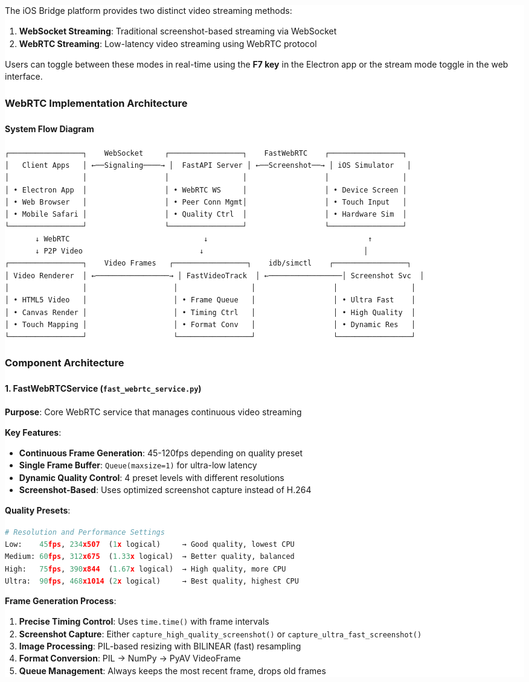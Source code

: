 The iOS Bridge platform provides two distinct video streaming methods:
1. **WebSocket Streaming**: Traditional screenshot-based streaming via WebSocket
2. **WebRTC Streaming**: Low-latency video streaming using WebRTC protocol

Users can toggle between these modes in real-time using the **F7 key** in the Electron app or the stream mode toggle in the web interface.

### WebRTC Implementation Architecture

#### **System Flow Diagram**

```
┌─────────────────┐    WebSocket     ┌─────────────────┐    FastWebRTC    ┌─────────────────┐
│   Client Apps   │ ←──Signaling────→ │  FastAPI Server │ ←──Screenshot──→ │ iOS Simulator   │
│                 │                  │                 │                  │                 │
│ • Electron App  │                  │ • WebRTC WS     │                  │ • Device Screen │
│ • Web Browser   │                  │ • Peer Conn Mgmt│                  │ • Touch Input   │
│ • Mobile Safari │                  │ • Quality Ctrl  │                  │ • Hardware Sim  │
└─────────────────┘                  └─────────────────┘                  └─────────────────┘
       ↓ WebRTC                               ↓                                     ↑
       ↓ P2P Video                           ↓                                     │
┌─────────────────┐    Video Frames   ┌─────────────────┐    idb/simctl    ┌─────────────────┐
│ Video Renderer  │ ←─────────────────→ │ FastVideoTrack  │ ←─────────────────│ Screenshot Svc  │
│                 │                    │                 │                  │                 │
│ • HTML5 Video   │                    │ • Frame Queue   │                  │ • Ultra Fast    │
│ • Canvas Render │                    │ • Timing Ctrl   │                  │ • High Quality  │
│ • Touch Mapping │                    │ • Format Conv   │                  │ • Dynamic Res   │
└─────────────────┘                    └─────────────────┘                  └─────────────────┘
```

### Component Architecture

#### **1. FastWebRTCService (`fast_webrtc_service.py`)**

**Purpose**: Core WebRTC service that manages continuous video streaming

**Key Features**:
- **Continuous Frame Generation**: 45-120fps depending on quality preset
- **Single Frame Buffer**: `Queue(maxsize=1)` for ultra-low latency
- **Dynamic Quality Control**: 4 preset levels with different resolutions
- **Screenshot-Based**: Uses optimized screenshot capture instead of H.264

**Quality Presets**:
```python
# Resolution and Performance Settings
Low:    45fps, 234x507  (1x logical)     → Good quality, lowest CPU
Medium: 60fps, 312x675  (1.33x logical)  → Better quality, balanced
High:   75fps, 390x844  (1.67x logical)  → High quality, more CPU
Ultra:  90fps, 468x1014 (2x logical)     → Best quality, highest CPU
```

**Frame Generation Process**:
1. **Precise Timing Control**: Uses `time.time()` with frame intervals
2. **Screenshot Capture**: Either `capture_high_quality_screenshot()` or `capture_ultra_fast_screenshot()`
3. **Image Processing**: PIL-based resizing with BILINEAR (fast) resampling
4. **Format Conversion**: PIL → NumPy → PyAV VideoFrame
5. **Queue Management**: Always keeps the most recent frame, drops old frames
